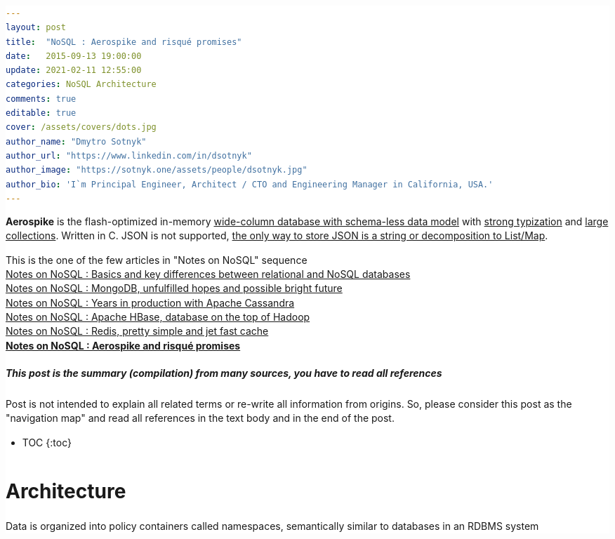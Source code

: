 ```yaml
---
layout: post
title:  "NoSQL : Aerospike and risqué promises"
date:   2015-09-13 19:00:00
update: 2021-02-11 12:55:00
categories: NoSQL Architecture
comments: true
editable: true
cover: /assets/covers/dots.jpg
author_name: "Dmytro Sotnyk"
author_url: "https://www.linkedin.com/in/dsotnyk"
author_image: "https://sotnyk.one/assets/people/dsotnyk.jpg"
author_bio: 'I`m Principal Engineer, Architect / CTO and Engineering Manager in California, USA.'
---
```


**Aerospike** is the flash-optimized in-memory [wide-column database with schema-less data model](http://www.aerospike.com/docs/guide/kvs.html) with [strong typization](http://www.aerospike.com/docs/guide/data-types.html) and [large collections](http://www.aerospike.com/docs/guide/ldt.html). Written in C. JSON is not supported, [the only way to store JSON is a string or decomposition to List/Map](https://github.com/aerospike/complex-data-types).

This is the one of the few articles in "Notes on NoSQL" sequence  
[Notes on NoSQL : Basics and key differences between relational and NoSQL databases](/nosql/architecture/2015/09/13/notes-on-nosql-basics.html)  
[Notes on NoSQL : MongoDB, unfulfilled hopes and possible bright future](/nosql/architecture/2015/09/13/notes-on-nosql-mongodb.html)  
[Notes on NoSQL : Years in production with Apache Cassandra](/nosql/architecture/2015/09/13/notes-on-nosql-cassandra.html)  
[Notes on NoSQL : Apache HBase, database on the top of Hadoop](/nosql/architecture/2015/09/13/notes-on-nosql-hbase.html)  
[Notes on NoSQL : Redis, pretty simple and jet fast cache](/nosql/architecture/2015/09/13/notes-on-nosql-redis.html)  
**[Notes on NoSQL : Aerospike and risqué promises](/nosql/architecture/2015/09/13/notes-on-nosql-aerospike.html)**  

<div class="note info">
  <h5>This post is the summary (compilation) from many sources, you have to read all references</h5>
  <p>
    Post is not intended to explain all related terms or re-write all information from origins. So, please consider this post as the "navigation map" and read all references in the text body and in the end of the post.
  </p>
</div>

* TOC
{:toc}

# Architecture

Data is organized into policy containers called namespaces, semantically similar to databases in an RDBMS system
